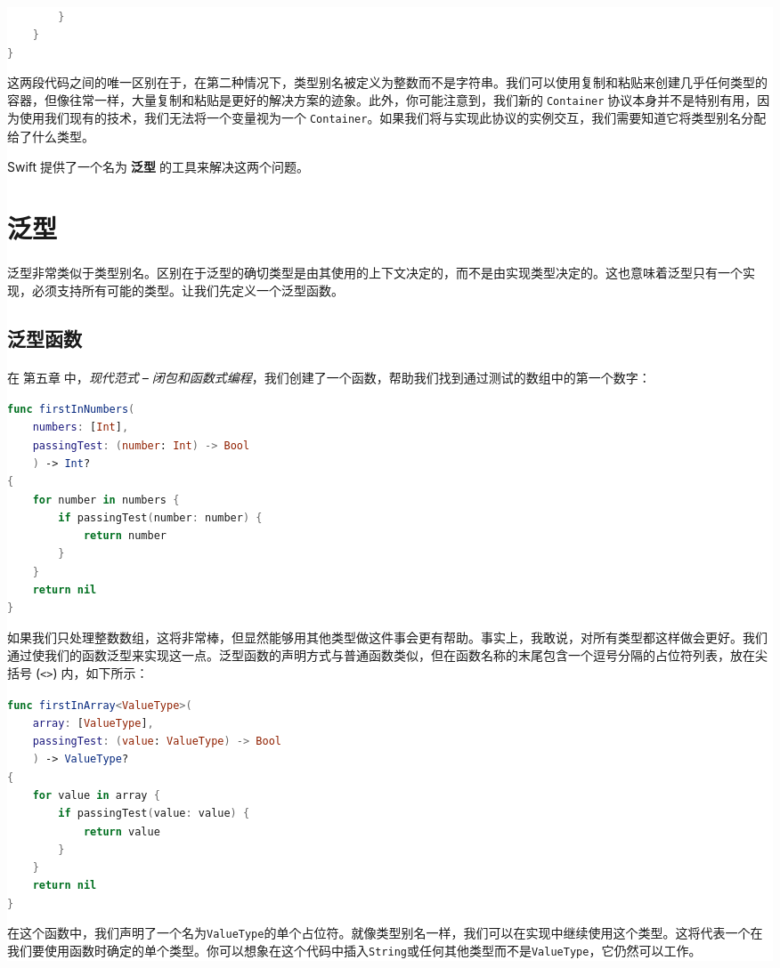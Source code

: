 ```swift
        }
    }
}
```

这两段代码之间的唯一区别在于，在第二种情况下，类型别名被定义为整数而不是字符串。我们可以使用复制和粘贴来创建几乎任何类型的容器，但像往常一样，大量复制和粘贴是更好的解决方案的迹象。此外，你可能注意到，我们新的 `Container` 协议本身并不是特别有用，因为使用我们现有的技术，我们无法将一个变量视为一个 `Container`。如果我们将与实现此协议的实例交互，我们需要知道它将类型别名分配给了什么类型。

Swift 提供了一个名为 **泛型** 的工具来解决这两个问题。

# 泛型

泛型非常类似于类型别名。区别在于泛型的确切类型是由其使用的上下文决定的，而不是由实现类型决定的。这也意味着泛型只有一个实现，必须支持所有可能的类型。让我们先定义一个泛型函数。

## 泛型函数

在 第五章 中，*现代范式 – 闭包和函数式编程*，我们创建了一个函数，帮助我们找到通过测试的数组中的第一个数字：

```swift
func firstInNumbers(
    numbers: [Int],
    passingTest: (number: Int) -> Bool
    ) -> Int?
{
    for number in numbers {
        if passingTest(number: number) {
            return number
        }
    }
    return nil
}
```

如果我们只处理整数数组，这将非常棒，但显然能够用其他类型做这件事会更有帮助。事实上，我敢说，对所有类型都这样做会更好。我们通过使我们的函数泛型来实现这一点。泛型函数的声明方式与普通函数类似，但在函数名称的末尾包含一个逗号分隔的占位符列表，放在尖括号 (`<>`) 内，如下所示：

```swift
func firstInArray<ValueType>(
    array: [ValueType],
    passingTest: (value: ValueType) -> Bool
    ) -> ValueType?
{
    for value in array {
        if passingTest(value: value) {
            return value
        }
    }
    return nil
}
```

在这个函数中，我们声明了一个名为`ValueType`的单个占位符。就像类型别名一样，我们可以在实现中继续使用这个类型。这将代表一个在我们要使用函数时确定的单个类型。你可以想象在这个代码中插入`String`或任何其他类型而不是`ValueType`，它仍然可以工作。
